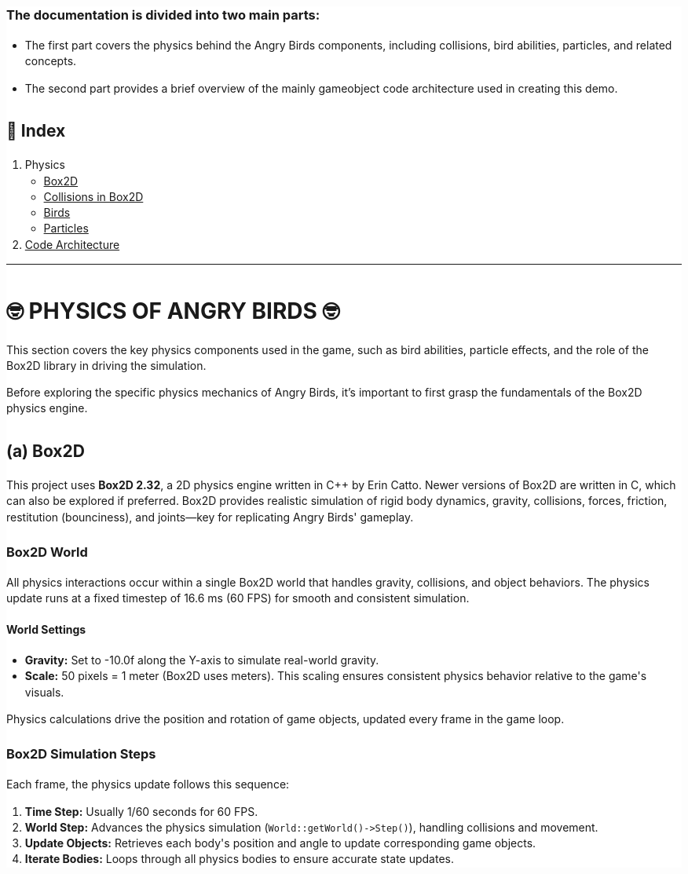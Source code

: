 ### The documentation is divided into two main parts:

- The first part covers the physics behind the Angry Birds components, including collisions, bird abilities, particles, and related concepts.

- The second part provides a brief overview of the mainly gameobject code architecture used in creating this demo.


## 📘 Index

1. Physics
   - [Box2D](#a-box2d)
   - [Collisions in Box2D](#b-collisions-in-box2d)
   - [Birds](#c-birds)
   - [Particles](#d-particles)
2. [Code Architecture](#Code-Architecture)
---

# 🤓 PHYSICS OF ANGRY BIRDS 🤓
This section covers the key physics components used in the game, such as bird abilities, particle effects, and the role of the Box2D library in driving the simulation.

Before exploring the specific physics mechanics of Angry Birds, it’s important to first grasp the fundamentals of the Box2D physics engine.

## (a) Box2D 
This project uses **Box2D 2.32**, a 2D physics engine written in C++ by Erin Catto. Newer versions of Box2D are written in C, which can also be explored if preferred. Box2D provides realistic simulation of rigid body dynamics, gravity, collisions, forces, friction, restitution (bounciness), and joints—key for replicating Angry Birds' gameplay.

### Box2D World

All physics interactions occur within a single Box2D world that handles gravity, collisions, and object behaviors. The physics update runs at a fixed timestep of 16.6 ms (60 FPS) for smooth and consistent simulation.

#### World Settings

- **Gravity:** Set to -10.0f along the Y-axis to simulate real-world gravity.
- **Scale:** 50 pixels = 1 meter (Box2D uses meters). This scaling ensures consistent physics behavior relative to the game's visuals.

Physics calculations drive the position and rotation of game objects, updated every frame in the game loop.

### Box2D Simulation Steps

Each frame, the physics update follows this sequence:

1. **Time Step:** Usually 1/60 seconds for 60 FPS.
2. **World Step:** Advances the physics simulation (`World::getWorld()->Step()`), handling collisions and movement.
3. **Update Objects:** Retrieves each body's position and angle to update corresponding game objects.
4. **Iterate Bodies:** Loops through all physics bodies to ensure accurate state updates.
